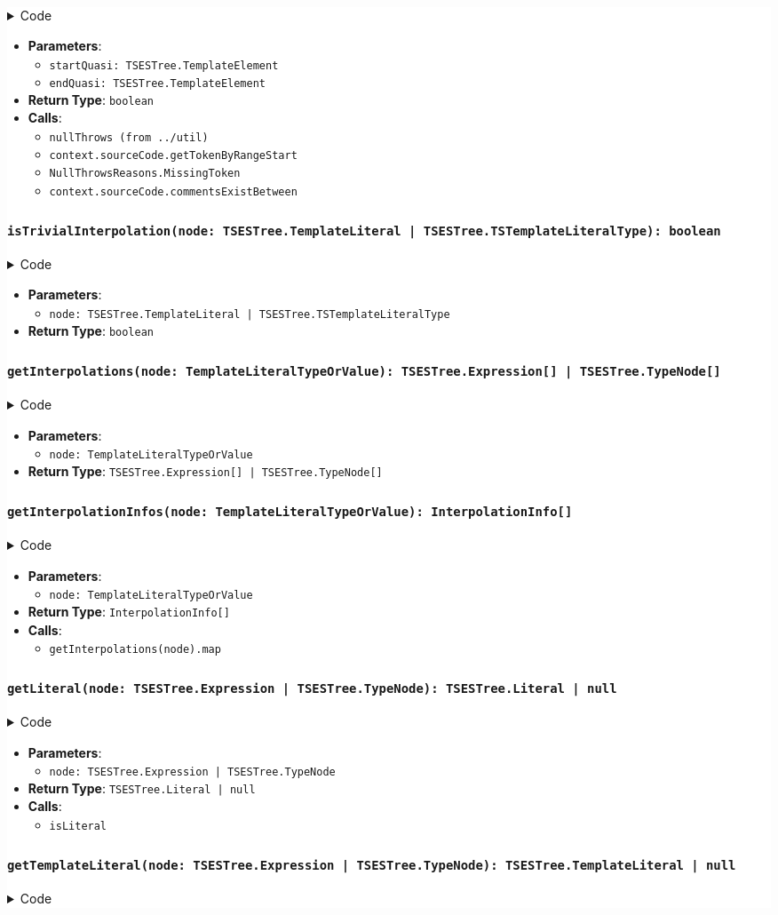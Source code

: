 <details><summary>Code</summary></details>

- **Parameters**:
  - `startQuasi: TSESTree.TemplateElement`
  - `endQuasi: TSESTree.TemplateElement`
- **Return Type**: `boolean`
- **Calls**:
  - `nullThrows (from ../util)`
  - `context.sourceCode.getTokenByRangeStart`
  - `NullThrowsReasons.MissingToken`
  - `context.sourceCode.commentsExistBetween`
### `isTrivialInterpolation(node: TSESTree.TemplateLiteral | TSESTree.TSTemplateLiteralType): boolean`

<details><summary>Code</summary></details>

- **Parameters**:
  - `node: TSESTree.TemplateLiteral | TSESTree.TSTemplateLiteralType`
- **Return Type**: `boolean`
### `getInterpolations(node: TemplateLiteralTypeOrValue): TSESTree.Expression[] | TSESTree.TypeNode[]`

<details><summary>Code</summary></details>

- **Parameters**:
  - `node: TemplateLiteralTypeOrValue`
- **Return Type**: `TSESTree.Expression[] | TSESTree.TypeNode[]`
### `getInterpolationInfos(node: TemplateLiteralTypeOrValue): InterpolationInfo[]`

<details><summary>Code</summary></details>

- **Parameters**:
  - `node: TemplateLiteralTypeOrValue`
- **Return Type**: `InterpolationInfo[]`
- **Calls**:
  - `getInterpolations(node).map`
### `getLiteral(node: TSESTree.Expression | TSESTree.TypeNode): TSESTree.Literal | null`

<details><summary>Code</summary></details>

- **Parameters**:
  - `node: TSESTree.Expression | TSESTree.TypeNode`
- **Return Type**: `TSESTree.Literal | null`
- **Calls**:
  - `isLiteral`
### `getTemplateLiteral(node: TSESTree.Expression | TSESTree.TypeNode): TSESTree.TemplateLiteral | null`

<details><summary>Code</summary></details>
